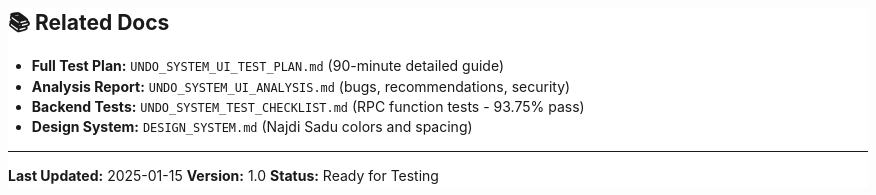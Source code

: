 
## 📚 Related Docs

- **Full Test Plan:** `UNDO_SYSTEM_UI_TEST_PLAN.md` (90-minute detailed guide)
- **Analysis Report:** `UNDO_SYSTEM_UI_ANALYSIS.md` (bugs, recommendations, security)
- **Backend Tests:** `UNDO_SYSTEM_TEST_CHECKLIST.md` (RPC function tests - 93.75% pass)
- **Design System:** `DESIGN_SYSTEM.md` (Najdi Sadu colors and spacing)

---

**Last Updated:** 2025-01-15
**Version:** 1.0
**Status:** Ready for Testing
